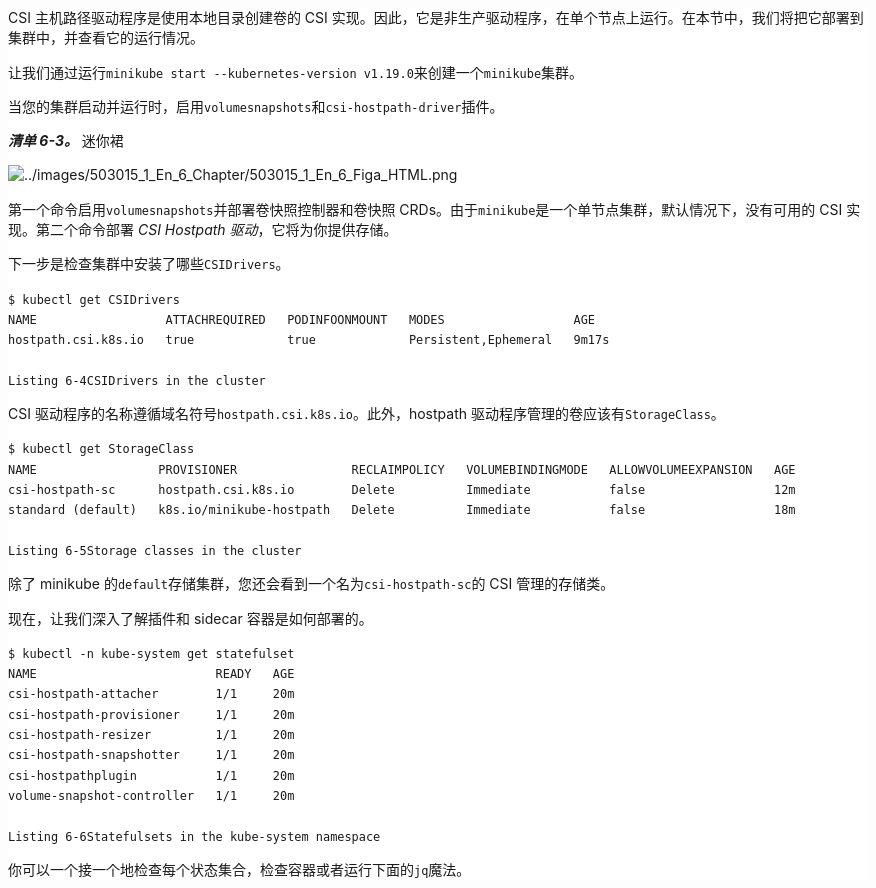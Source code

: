 CSI 主机路径驱动程序是使用本地目录创建卷的 CSI 实现。因此，它是非生产驱动程序，在单个节点上运行。在本节中，我们将把它部署到集群中，并查看它的运行情况。

让我们通过运行`minikube start --kubernetes-version v1.19.0`来创建一个`minikube`集群。

当您的集群启动并运行时，启用`volumesnapshots`和`csi-hostpath-driver`插件。

***清单 6-3。*** 迷你裙

![../images/503015_1_En_6_Chapter/503015_1_En_6_Figa_HTML.png](../images/503015_1_En_6_Chapter/503015_1_En_6_Figa_HTML.png)

第一个命令启用`volumesnapshots`并部署卷快照控制器和卷快照 CRDs。由于`minikube`是一个单节点集群，默认情况下，没有可用的 CSI 实现。第二个命令部署 *CSI Hostpath 驱动*，它将为你提供存储。

下一步是检查集群中安装了哪些`CSIDrivers`。

```
$ kubectl get CSIDrivers
NAME                  ATTACHREQUIRED   PODINFOONMOUNT   MODES                  AGE
hostpath.csi.k8s.io   true             true             Persistent,Ephemeral   9m17s

Listing 6-4CSIDrivers in the cluster

```

CSI 驱动程序的名称遵循域名符号`hostpath.csi.k8s.io`。此外，hostpath 驱动程序管理的卷应该有`StorageClass`。

```
$ kubectl get StorageClass
NAME                 PROVISIONER                RECLAIMPOLICY   VOLUMEBINDINGMODE   ALLOWVOLUMEEXPANSION   AGE
csi-hostpath-sc      hostpath.csi.k8s.io        Delete          Immediate           false                  12m
standard (default)   k8s.io/minikube-hostpath   Delete          Immediate           false                  18m

Listing 6-5Storage classes in the cluster

```

除了 minikube 的`default`存储集群，您还会看到一个名为`csi-hostpath-sc`的 CSI 管理的存储类。

现在，让我们深入了解插件和 sidecar 容器是如何部署的。

```
$ kubectl -n kube-system get statefulset
NAME                         READY   AGE
csi-hostpath-attacher        1/1     20m
csi-hostpath-provisioner     1/1     20m
csi-hostpath-resizer         1/1     20m
csi-hostpath-snapshotter     1/1     20m
csi-hostpathplugin           1/1     20m
volume-snapshot-controller   1/1     20m

Listing 6-6Statefulsets in the kube-system namespace

```

你可以一个接一个地检查每个状态集合，检查容器或者运行下面的`jq`魔法。
